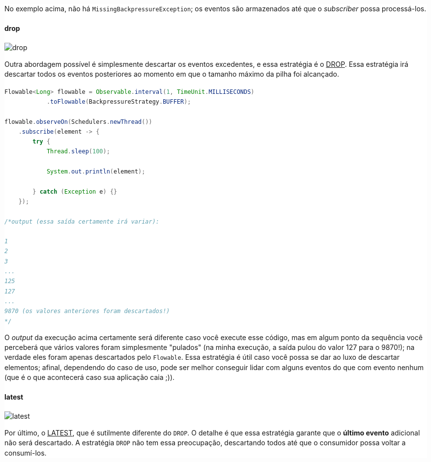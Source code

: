No exemplo acima, não há `MissingBackpressureException`; os eventos são armazenados até que o *subscriber* possa processá-los.

#### drop

![drop](/images/programacao-reativa-parte-3-8.png)

Outra abordagem possível é simplesmente descartar os eventos excedentes, e essa estratégia é o [DROP](http://reactivex.io/RxJava/javadoc/io/reactivex/BackpressureStrategy.html#DROP). Essa estratégia irá descartar todos os eventos posteriores ao momento em que o tamanho máximo da pilha foi alcançado.

```java
Flowable<Long> flowable = Observable.interval(1, TimeUnit.MILLISECONDS)
			.toFlowable(BackpressureStrategy.BUFFER);

flowable.observeOn(Schedulers.newThread())
	.subscribe(element -> {
		try {
			Thread.sleep(100);

			System.out.println(element);

		} catch (Exception e) {}
	});

/*output (essa saída certamente irá variar):

1
2
3
...
125
127
...
9870 (os valores anteriores foram descartados!)
*/
```

O *output* da execução acima certamente será diferente caso você execute esse código, mas em algum ponto da sequência você perceberá que vários valores foram simplesmente "pulados" (na minha execução, a saída pulou do valor 127 para o 9870!); na verdade eles foram apenas descartados pelo `Flowable`. Essa estratégia é útil caso você possa se dar ao luxo de descartar elementos; afinal, dependendo do caso de uso, pode ser melhor conseguir lidar com alguns eventos do que com evento nenhum (que é o que acontecerá caso sua aplicação caia ;)).

#### latest

![latest](/images/programacao-reativa-parte-3-9.png)

Por último, o [LATEST](http://reactivex.io/RxJava/javadoc/io/reactivex/BackpressureStrategy.html#LATEST), que é sutilmente diferente do `DROP`. O detalhe é que essa estratégia garante que o **último evento** adicional não será descartado. A estratégia `DROP` não tem essa preocupação, descartando todos até que o consumidor possa voltar a consumí-los.
